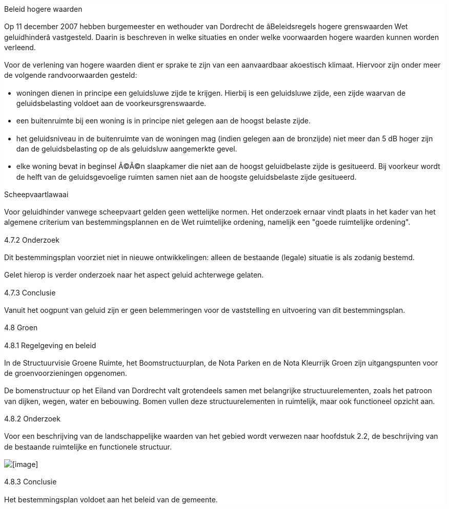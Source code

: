 Beleid hogere waarden

Op 11 december 2007 hebben burgemeester en wethouder van Dordrecht de âBeleidsregels hogere grenswaarden Wet geluidhinderâ vastgesteld. Daarin is beschreven in welke situaties en onder welke voorwaarden hogere waarden kunnen worden verleend.

Voor de verlening van hogere waarden dient er sprake te zijn van een aanvaardbaar akoestisch klimaat. Hiervoor zijn onder meer de volgende randvoorwaarden gesteld:

* woningen dienen in principe een geluidsluwe zijde te krijgen. Hierbij is een geluidsluwe zijde, een zijde waarvan de geluidsbelasting voldoet aan de voorkeursgrenswaarde.

* een buitenruimte bij een woning is in principe niet gelegen aan de hoogst belaste zijde.

* het geluidsniveau in de buitenruimte van de woningen mag (indien gelegen aan de bronzijde) niet meer dan 5 dB hoger zijn dan de geluidsbelasting op de als geluidsluw aangemerkte gevel.

* elke woning bevat in beginsel Ã©Ã©n slaapkamer die niet aan de hoogst geluidbelaste zijde is gesitueerd. Bij voorkeur wordt de helft van de geluidsgevoelige ruimten samen niet aan de hoogste geluidsbelaste zijde gesitueerd.

Scheepvaartlawaai

Voor geluidhinder vanwege scheepvaart gelden geen wettelijke normen. Het onderzoek ernaar vindt plaats in het kader van het algemene criterium van bestemmingsplannen en de Wet ruimtelijke ordening, namelijk een "goede ruimtelijke ordening".

4\.7\.2 Onderzoek

Dit bestemmingsplan voorziet niet in nieuwe ontwikkelingen: alleen de bestaande (legale) situatie is als zodanig bestemd.

Gelet hierop is verder onderzoek naar het aspect geluid achterwege gelaten.

4\.7\.3 Conclusie

Vanuit het oogpunt van geluid zijn er geen belemmeringen voor de vaststelling en uitvoering van dit bestemmingsplan.

4\.8 Groen

4\.8\.1 Regelgeving en beleid

In de Structuurvisie Groene Ruimte, het Boomstructuurplan, de Nota Parken en de Nota Kleurrijk Groen zijn uitgangspunten voor de groenvoorzieningen opgenomen.

De bomenstructuur op het Eiland van Dordrecht valt grotendeels samen met belangrijke structuurelementen, zoals het patroon van dijken, wegen, water en bebouwing. Bomen vullen deze structuurelementen in ruimtelijk, maar ook functioneel opzicht aan.

4\.8\.2 Onderzoek

Voor een beschrijving van de landschappelijke waarden van het gebied wordt verwezen naar hoofdstuk 2\.2, de beschrijving van de bestaande ruimtelijke en functionele structuur.

![[image]](i_NL.IMRO.0505.BP203Zuiddubbeldam-3001_402007.jpg "i_NL.IMRO.0505.BP203Zuiddubbeldam-3001_402007.jpg")

4\.8\.3 Conclusie

Het bestemmingsplan voldoet aan het beleid van de gemeente.

